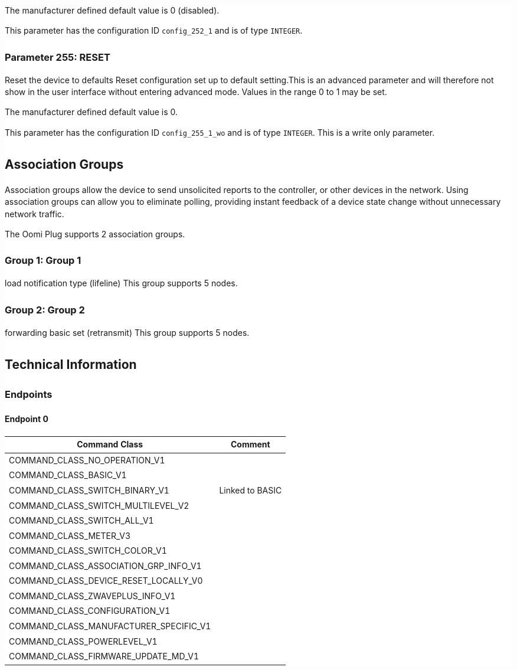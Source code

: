The manufacturer defined default value is 0 (disabled).

This parameter has the configuration ID ```config_252_1``` and is of type ```INTEGER```.


### Parameter 255: RESET
Reset the device to defaults
Reset configuration set up to default setting.This is an advanced parameter and will therefore not show in the user interface without entering advanced mode.
Values in the range 0 to 1 may be set.

The manufacturer defined default value is 0.

This parameter has the configuration ID ```config_255_1_wo``` and is of type ```INTEGER```.
This is a write only parameter.


## Association Groups
Association groups allow the device to send unsolicited reports to the controller, or other devices in the network. Using association groups can allow you to eliminate polling, providing instant feedback of a device state change without unnecessary network traffic.

The Oomi Plug supports 2 association groups.

### Group 1: Group 1
load notification type (lifeline)
This group supports 5 nodes.

### Group 2: Group 2
forwarding basic set (retransmit)
This group supports 5 nodes.

## Technical Information

### Endpoints

#### Endpoint 0

| Command Class | Comment |
|---------------|---------|
| COMMAND_CLASS_NO_OPERATION_V1| |
| COMMAND_CLASS_BASIC_V1| |
| COMMAND_CLASS_SWITCH_BINARY_V1| Linked to BASIC|
| COMMAND_CLASS_SWITCH_MULTILEVEL_V2| |
| COMMAND_CLASS_SWITCH_ALL_V1| |
| COMMAND_CLASS_METER_V3| |
| COMMAND_CLASS_SWITCH_COLOR_V1| |
| COMMAND_CLASS_ASSOCIATION_GRP_INFO_V1| |
| COMMAND_CLASS_DEVICE_RESET_LOCALLY_V0| |
| COMMAND_CLASS_ZWAVEPLUS_INFO_V1| |
| COMMAND_CLASS_CONFIGURATION_V1| |
| COMMAND_CLASS_MANUFACTURER_SPECIFIC_V1| |
| COMMAND_CLASS_POWERLEVEL_V1| |
| COMMAND_CLASS_FIRMWARE_UPDATE_MD_V1| |